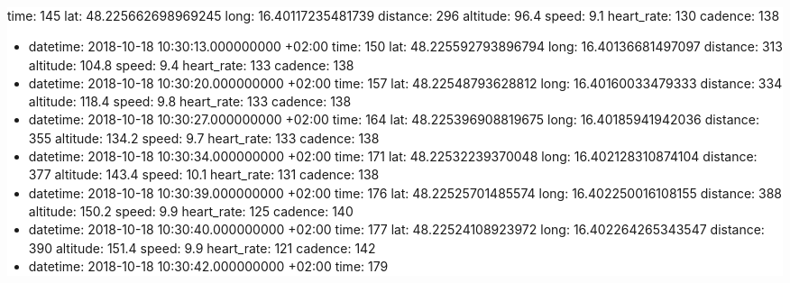   time: 145
  lat: 48.225662698969245
  long: 16.40117235481739
  distance: 296
  altitude: 96.4
  speed: 9.1
  heart_rate: 130
  cadence: 138
- datetime: 2018-10-18 10:30:13.000000000 +02:00
  time: 150
  lat: 48.225592793896794
  long: 16.40136681497097
  distance: 313
  altitude: 104.8
  speed: 9.4
  heart_rate: 133
  cadence: 138
- datetime: 2018-10-18 10:30:20.000000000 +02:00
  time: 157
  lat: 48.22548793628812
  long: 16.40160033479333
  distance: 334
  altitude: 118.4
  speed: 9.8
  heart_rate: 133
  cadence: 138
- datetime: 2018-10-18 10:30:27.000000000 +02:00
  time: 164
  lat: 48.225396908819675
  long: 16.40185941942036
  distance: 355
  altitude: 134.2
  speed: 9.7
  heart_rate: 133
  cadence: 138
- datetime: 2018-10-18 10:30:34.000000000 +02:00
  time: 171
  lat: 48.22532239370048
  long: 16.402128310874104
  distance: 377
  altitude: 143.4
  speed: 10.1
  heart_rate: 131
  cadence: 138
- datetime: 2018-10-18 10:30:39.000000000 +02:00
  time: 176
  lat: 48.22525701485574
  long: 16.402250016108155
  distance: 388
  altitude: 150.2
  speed: 9.9
  heart_rate: 125
  cadence: 140
- datetime: 2018-10-18 10:30:40.000000000 +02:00
  time: 177
  lat: 48.22524108923972
  long: 16.402264265343547
  distance: 390
  altitude: 151.4
  speed: 9.9
  heart_rate: 121
  cadence: 142
- datetime: 2018-10-18 10:30:42.000000000 +02:00
  time: 179